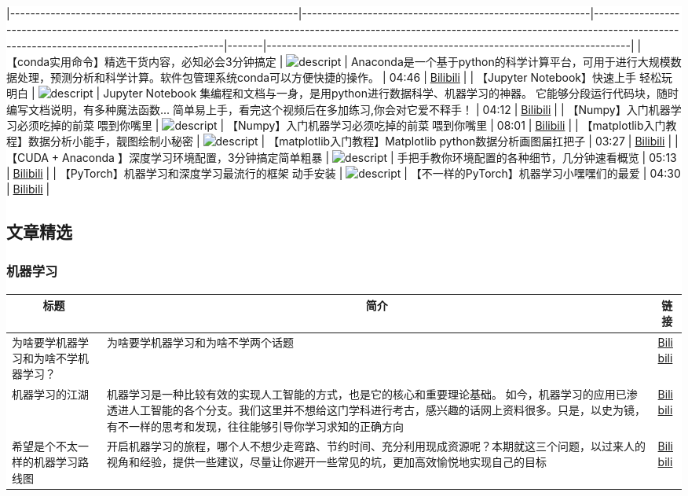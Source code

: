 |---------------------------------------------------------|---------------------------------------------------------|-------------------------------------------------------------------------------------------------------------------------------------------------------------------------------------------------|-------|------------------------------------------------------------------------|
| 【conda实用命令】精选干货内容，必知必会3分钟搞定        | ![descript](media/8eba682f8b18091cee09dc2ad35567e4.jpg) | Anaconda是一个基于python的科学计算平台，可用于进行大规模数据处理，预测分析和科学计算。软件包管理系统conda可以方便快捷的操作。                                                                   | 04:46 | [Bilibili](https://www.bilibili.com/video/BV1PT4y1i7qt/?spm_id_from=333.999.0.0) |
| 【Jupyter Notebook】快速上手 轻松玩明白                 | ![descript](media/f8202a160d03710ba371beb5bc3f3f78.jpg) | Jupyter Notebook 集编程和文档与一身，是用python进行数据科学、机器学习的神器。 它能够分段运行代码块，随时编写文档说明，有多种魔法函数... 简单易上手，看完这个视频后在多加练习,你会对它爱不释手！ | 04:12 | [Bilibili](https://www.bilibili.com/video/BV1rr4y1n76P/?spm_id_from=333.999.0.0) |
| 【Numpy】入门机器学习必须吃掉的前菜 喂到你嘴里          | ![descript](media/1bc4ff03d660f26c0ffc9184db2a9823.jpg) | 【Numpy】入门机器学习必须吃掉的前菜 喂到你嘴里                                                                                                                                                  | 08:01 | [Bilibili](https://www.bilibili.com/video/BV1qv4y1T7kw/?spm_id_from=333.999.0.0) |
| 【matplotlib入门教程】数据分析小能手，靓图绘制小秘密    | ![descript](media/20c8abf7ee804ce223f945d0d38044f9.jpg) | 【matplotlib入门教程】Matplotlib python数据分析画图届扛把子                                                                                                                                     | 03:27 | [Bilibili](https://www.bilibili.com/video/BV1ga411Y7Fg/?spm_id_from=333.999.0.0) |
| 【CUDA + Anaconda 】深度学习环境配置，3分钟搞定简单粗暴 | ![descript](media/0a7b2f00a95c0e7d693d47afb0d4adae.jpg) | 手把手教你环境配置的各种细节，几分钟速看概览                                                                                                                                                    | 05:13 | [Bilibili](https://www.bilibili.com/video/BV1oF411s7RS/?spm_id_from=333.999.0.0) |
| 【PyTorch】机器学习和深度学习最流行的框架 动手安装      | ![descript](media/548561a72c1f536ceaf90342610e2a83.jpg) | 【不一样的PyTorch】机器学习小嘿嘿们的最爱                                                                                                                                                       | 04:30 | [Bilibili](https://www.bilibili.com/video/BV12Y4y177Jf/?spm_id_from=333.999.0.0) |

## 文章精选

### 机器学习

| 标题                                 | 简介                                                                                                                                                                                                                                                      | 链接                                                               |
|--------------------------------------|-----------------------------------------------------------------------------------------------------------------------------------------------------------------------------------------------------------------------------------------------------------|--------------------------------------------------------------------|
| 为啥要学机器学习和为啥不学机器学习？ | 为啥要学机器学习和为啥不学两个话题                                                                                                                                                                                                                        | [Bilibili](https://www.bilibili.com/read/cv15661231?spm_id_from=333.999.0.0) |
| 机器学习的江湖                       | 机器学习是一种比较有效的实现人工智能的方式，也是它的核心和重要理论基础。 如今，机器学习的应用已渗透进人工智能的各个分支。我们这里并不想给这门学科进行考古，感兴趣的话网上资料很多。只是，以史为镜，有不一样的思考和发现，往往能够引导你学习求知的正确方向 | [Bilibili](https://www.bilibili.com/read/cv16045184?spm_id_from=333.999.0.0) |
| 希望是个不太一样的机器学习路线图     | 开启机器学习的旅程，哪个人不想少走弯路、节约时间、充分利用现成资源呢？本期就这三个问题，以过来人的视角和经验，提供一些建议，尽量让你避开一些常见的坑，更加高效愉悦地实现自己的目标                                                                        | [Bilibili](https://www.bilibili.com/read/cv15698413?spm_id_from=333.999.0.0) |


